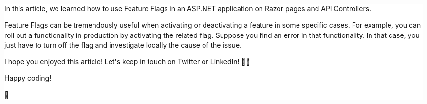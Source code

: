 In this article, we learned how to use Feature Flags in an ASP.NET application on Razor pages and API Controllers.

Feature Flags can be tremendously useful when activating or deactivating a feature in some specific cases. For example, you can roll out a functionality in production by activating the related flag. Suppose you find an error in that functionality. In that case, you just have to turn off the flag and investigate locally the cause of the issue.

I hope you enjoyed this article! Let's keep in touch on [Twitter](https://twitter.com/BelloneDavide) or [LinkedIn](https://www.linkedin.com/in/BelloneDavide/)! 🤜🤛

Happy coding!

🐧
